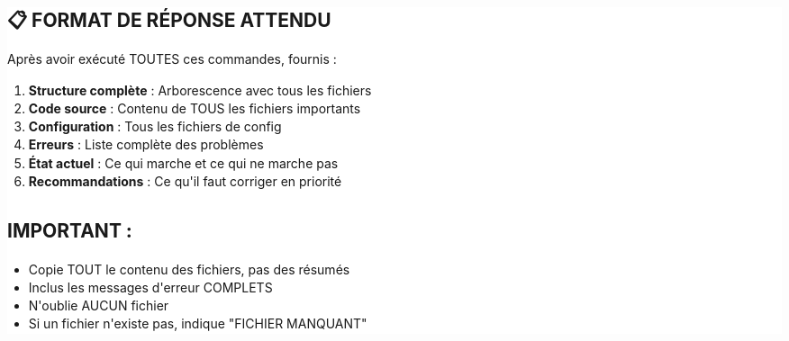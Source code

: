 
## 📋 FORMAT DE RÉPONSE ATTENDU

Après avoir exécuté TOUTES ces commandes, fournis :

1. **Structure complète** : Arborescence avec tous les fichiers
2. **Code source** : Contenu de TOUS les fichiers importants
3. **Configuration** : Tous les fichiers de config
4. **Erreurs** : Liste complète des problèmes
5. **État actuel** : Ce qui marche et ce qui ne marche pas
6. **Recommandations** : Ce qu'il faut corriger en priorité

## IMPORTANT : 
- Copie TOUT le contenu des fichiers, pas des résumés
- Inclus les messages d'erreur COMPLETS
- N'oublie AUCUN fichier
- Si un fichier n'existe pas, indique "FICHIER MANQUANT"